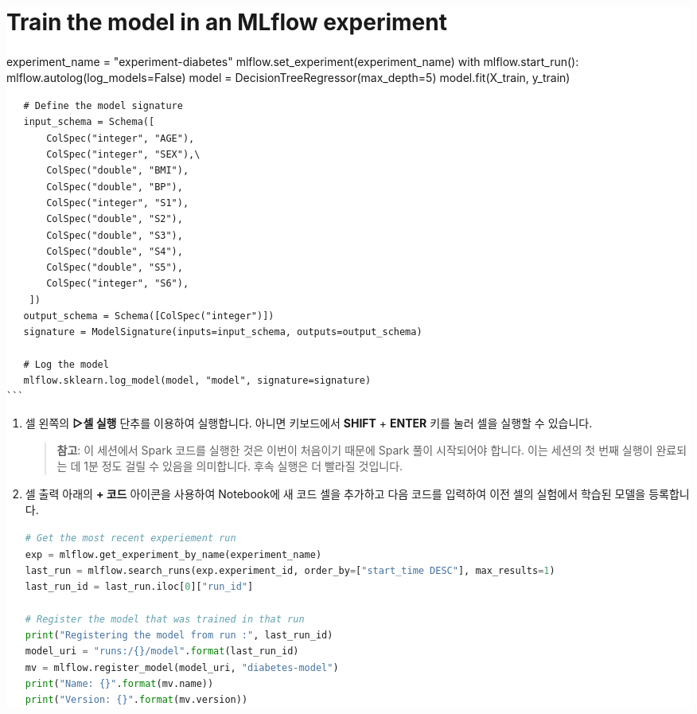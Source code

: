    # Train the model in an MLflow experiment
   experiment_name = "experiment-diabetes"
   mlflow.set_experiment(experiment_name)
   with mlflow.start_run():
       mlflow.autolog(log_models=False)
       model = DecisionTreeRegressor(max_depth=5)
       model.fit(X_train, y_train)
       
       # Define the model signature
       input_schema = Schema([
           ColSpec("integer", "AGE"),
           ColSpec("integer", "SEX"),\
           ColSpec("double", "BMI"),
           ColSpec("double", "BP"),
           ColSpec("integer", "S1"),
           ColSpec("double", "S2"),
           ColSpec("double", "S3"),
           ColSpec("double", "S4"),
           ColSpec("double", "S5"),
           ColSpec("integer", "S6"),
        ])
       output_schema = Schema([ColSpec("integer")])
       signature = ModelSignature(inputs=input_schema, outputs=output_schema)
   
       # Log the model
       mlflow.sklearn.log_model(model, "model", signature=signature)
    ```

1. 셀 왼쪽의 **&#9655;셀 실행** 단추를 이용하여 실행합니다. 아니면 키보드에서 **SHIFT** + **ENTER** 키를 눌러 셀을 실행할 수 있습니다.

    > **참고**: 이 세션에서 Spark 코드를 실행한 것은 이번이 처음이기 때문에 Spark 풀이 시작되어야 합니다. 이는 세션의 첫 번째 실행이 완료되는 데 1분 정도 걸릴 수 있음을 의미합니다. 후속 실행은 더 빨라질 것입니다.

1. 셀 출력 아래의 **+ 코드** 아이콘을 사용하여 Notebook에 새 코드 셀을 추가하고 다음 코드를 입력하여 이전 셀의 실험에서 학습된 모델을 등록합니다.

    ```python
   # Get the most recent experiement run
   exp = mlflow.get_experiment_by_name(experiment_name)
   last_run = mlflow.search_runs(exp.experiment_id, order_by=["start_time DESC"], max_results=1)
   last_run_id = last_run.iloc[0]["run_id"]

   # Register the model that was trained in that run
   print("Registering the model from run :", last_run_id)
   model_uri = "runs:/{}/model".format(last_run_id)
   mv = mlflow.register_model(model_uri, "diabetes-model")
   print("Name: {}".format(mv.name))
   print("Version: {}".format(mv.version))
    ```
